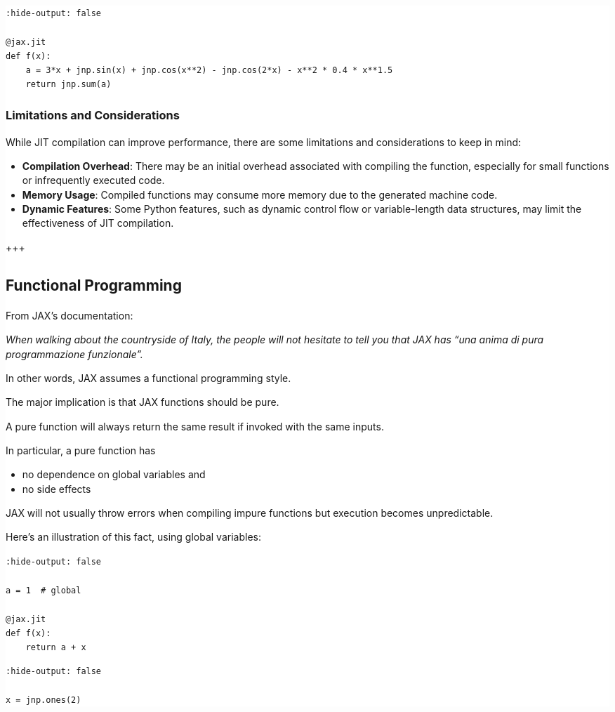 ```{code-cell} ipython3
:hide-output: false

@jax.jit
def f(x):
    a = 3*x + jnp.sin(x) + jnp.cos(x**2) - jnp.cos(2*x) - x**2 * 0.4 * x**1.5
    return jnp.sum(a)
```

### Limitations and Considerations

While JIT compilation can improve performance, there are some limitations and considerations to keep in mind:

- **Compilation Overhead**: There may be an initial overhead associated with compiling the function, especially for small functions or infrequently executed code.
- **Memory Usage**: Compiled functions may consume more memory due to the generated machine code.
- **Dynamic Features**: Some Python features, such as dynamic control flow or variable-length data structures, may limit the effectiveness of JIT compilation.

+++

## Functional Programming

From JAX’s documentation:

*When walking about the countryside of Italy, the people will not hesitate to tell you that JAX has “una anima di pura programmazione funzionale”.*

In other words, JAX assumes a functional programming style.

The major implication is that JAX functions should be pure.

A pure function will always return the same result if invoked with the same inputs.

In particular, a pure function has

- no dependence on global variables and
- no side effects


JAX will not usually throw errors when compiling impure functions but execution becomes unpredictable.

Here’s an illustration of this fact, using global variables:

```{code-cell} ipython3
:hide-output: false

a = 1  # global

@jax.jit
def f(x):
    return a + x
```

```{code-cell} ipython3
:hide-output: false

x = jnp.ones(2)
```
